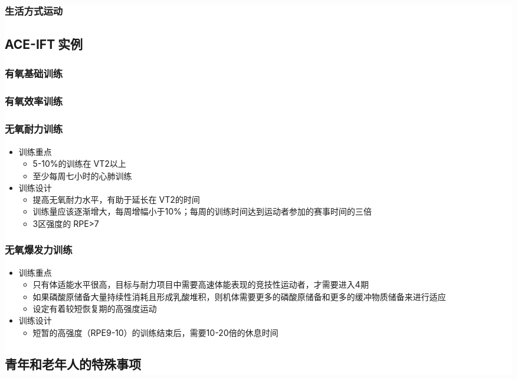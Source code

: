 ### 生活方式运动



## ACE-IFT 实例



### 有氧基础训练

### 有氧效率训练

### 无氧耐力训练

+ 训练重点
    + 5-10%的训练在 VT2以上
    + 至少每周七小时的心肺训练
+ 训练设计
    + 提高无氧耐力水平，有助于延长在 VT2的时间
    + 训练量应该逐渐增大，每周增幅小于10%；每周的训练时间达到运动者参加的赛事时间的三倍
    + 3区强度的 RPE>7

### 无氧爆发力训练

- 训练重点
    - 只有体适能水平很高，目标与耐力项目中需要高速体能表现的竞技性运动者，才需要进入4期
    - 如果磷酸原储备大量持续性消耗且形成乳酸堆积，则机体需要更多的磷酸原储备和更多的缓冲物质储备来进行适应
    - 设定有着较短恢复期的高强度运动
- 训练设计
    - 短暂的高强度（RPE9-10）的训练结束后，需要10-20倍的休息时间

## 青年和老年人的特殊事项



